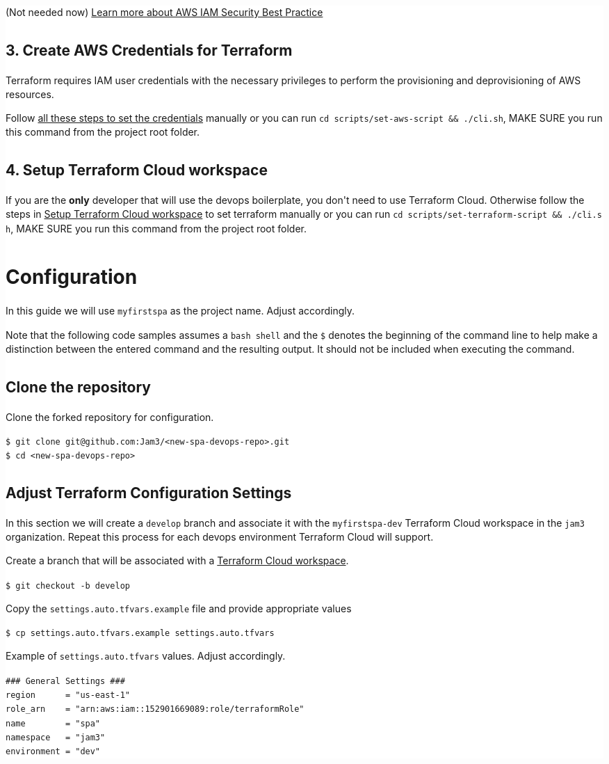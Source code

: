(Not needed now) [Learn more about AWS IAM Security Best Practice](https://docs.aws.amazon.com/IAM/latest/UserGuide/best-practices.html)

## 3. Create AWS Credentials for Terraform

Terraform requires IAM user credentials with the necessary privileges to perform the provisioning and deprovisioning of AWS resources.

Follow [all these steps to set the credentials](./docs/aws-terraform-credentials.md) manually or you can run `cd scripts/set-aws-script && ./cli.sh`, MAKE SURE you run this command from the project root folder.

## 4. Setup Terraform Cloud workspace

If you are the **only** developer that will use the devops boilerplate, you don't need to use Terraform Cloud. Otherwise follow the steps in [Setup Terraform Cloud workspace](./docs/terraform-cloud-workspace.md) to set terraform manually or you can run `cd scripts/set-terraform-script && ./cli.sh`, MAKE SURE you run this command from the project root folder.

# Configuration

In this guide we will use `myfirstspa` as the project name. Adjust accordingly.

Note that the following code samples assumes a `bash shell` and the `$` denotes the beginning of the command line to help make a distinction between the entered command and the resulting output. It should not be included when executing the command.

## Clone the repository

Clone the forked repository for configuration.

    $ git clone git@github.com:Jam3/<new-spa-devops-repo>.git
    $ cd <new-spa-devops-repo>

## Adjust Terraform Configuration Settings

In this section we will create a `develop` branch and associate it with the `myfirstspa-dev` Terraform Cloud workspace in the `jam3` organization. Repeat this process for each devops environment Terraform Cloud will support.

Create a branch that will be associated with a [Terraform Cloud workspace](./docs/terraform-cloud-workspace.md).

    $ git checkout -b develop

Copy the `settings.auto.tfvars.example` file and provide appropriate values

    $ cp settings.auto.tfvars.example settings.auto.tfvars

Example of `settings.auto.tfvars` values. Adjust accordingly.

    ### General Settings ###
    region      = "us-east-1"
    role_arn    = "arn:aws:iam::152901669089:role/terraformRole"
    name        = "spa"
    namespace   = "jam3"
    environment = "dev"
